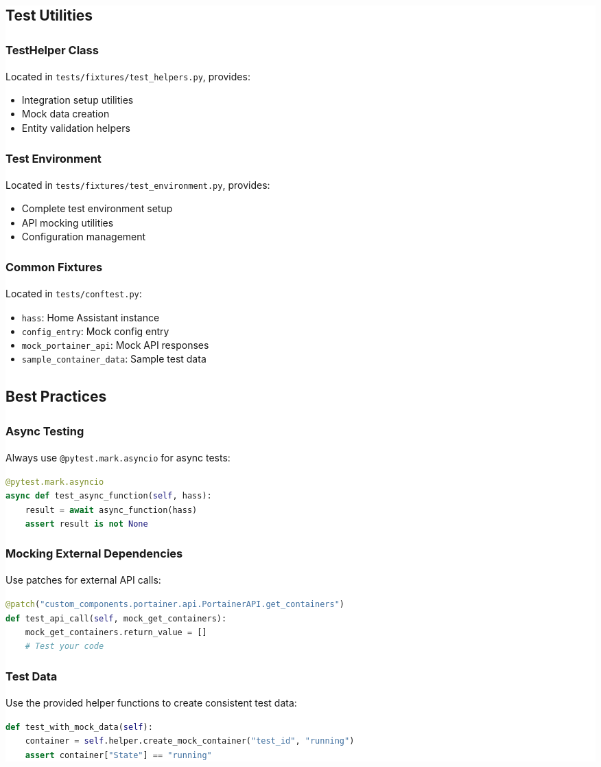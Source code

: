## Test Utilities

### TestHelper Class
Located in `tests/fixtures/test_helpers.py`, provides:
- Integration setup utilities
- Mock data creation
- Entity validation helpers

### Test Environment
Located in `tests/fixtures/test_environment.py`, provides:
- Complete test environment setup
- API mocking utilities
- Configuration management

### Common Fixtures
Located in `tests/conftest.py`:
- `hass`: Home Assistant instance
- `config_entry`: Mock config entry
- `mock_portainer_api`: Mock API responses
- `sample_container_data`: Sample test data

## Best Practices

### Async Testing
Always use `@pytest.mark.asyncio` for async tests:
```python
@pytest.mark.asyncio
async def test_async_function(self, hass):
    result = await async_function(hass)
    assert result is not None
```

### Mocking External Dependencies
Use patches for external API calls:
```python
@patch("custom_components.portainer.api.PortainerAPI.get_containers")
def test_api_call(self, mock_get_containers):
    mock_get_containers.return_value = []
    # Test your code
```

### Test Data
Use the provided helper functions to create consistent test data:
```python
def test_with_mock_data(self):
    container = self.helper.create_mock_container("test_id", "running")
    assert container["State"] == "running"
```
